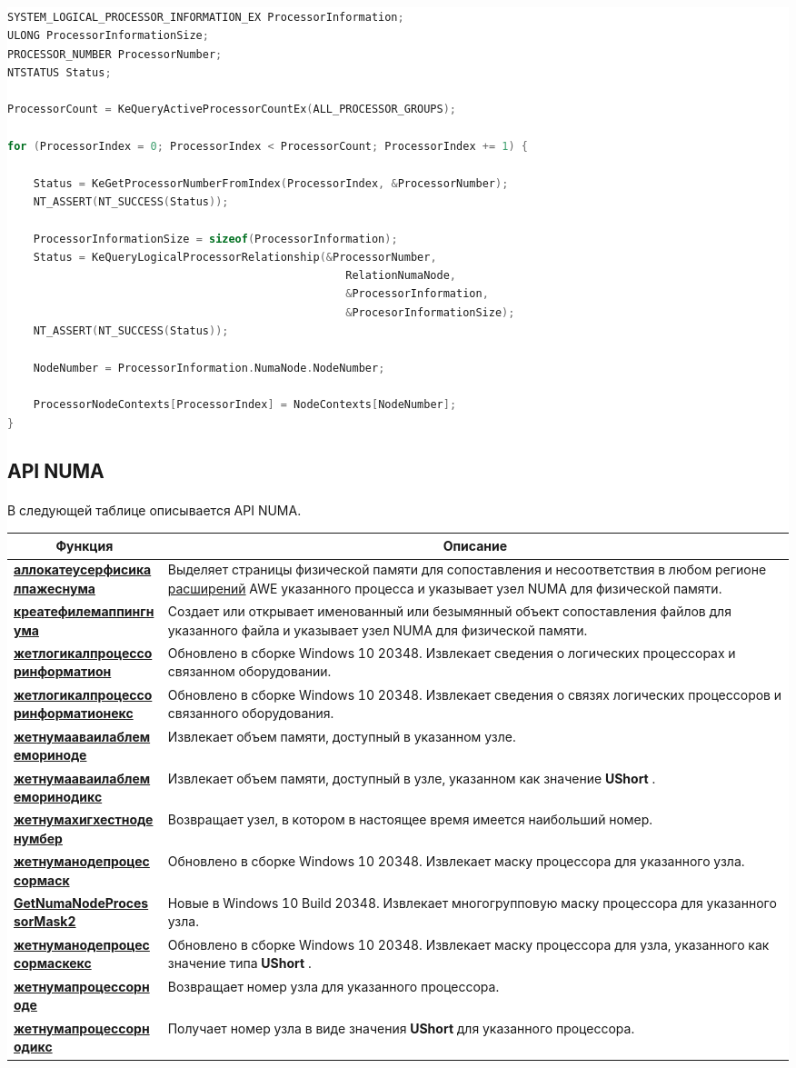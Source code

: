 ```cpp
SYSTEM_LOGICAL_PROCESSOR_INFORMATION_EX ProcessorInformation;
ULONG ProcessorInformationSize;
PROCESSOR_NUMBER ProcessorNumber;
NTSTATUS Status;

ProcessorCount = KeQueryActiveProcessorCountEx(ALL_PROCESSOR_GROUPS);

for (ProcessorIndex = 0; ProcessorIndex < ProcessorCount; ProcessorIndex += 1) {

    Status = KeGetProcessorNumberFromIndex(ProcessorIndex, &ProcessorNumber);
    NT_ASSERT(NT_SUCCESS(Status));

    ProcessorInformationSize = sizeof(ProcessorInformation);
    Status = KeQueryLogicalProcessorRelationship(&ProcessorNumber,
                                                    RelationNumaNode,
                                                    &ProcessorInformation,
                                                    &ProcesorInformationSize);
    NT_ASSERT(NT_SUCCESS(Status));

    NodeNumber = ProcessorInformation.NumaNode.NodeNumber;

    ProcessorNodeContexts[ProcessorIndex] = NodeContexts[NodeNumber];
}
```

## <a name="numa-api"></a>API NUMA

В следующей таблице описывается API NUMA.



| Функция                                                                     | Описание                                                                                                                                                                                                                     |
|------------------------------------------------------------------------------|---------------------------------------------------------------------------------------------------------------------------------------------------------------------------------------------------------------------------------|
| [**аллокатеусерфисикалпажеснума**](/windows/win32/api/memoryapi/nf-memoryapi-allocateuserphysicalpagesnuma)      | Выделяет страницы физической памяти для сопоставления и несоответствия в любом регионе [расширений](../memory/address-windowing-extensions.md) AWE указанного процесса и указывает узел NUMA для физической памяти. |
| [**креатефилемаппингнума**](/windows/win32/api/memoryapi/nf-memoryapi-createfilemappingnumaw)                      | Создает или открывает именованный или безымянный объект сопоставления файлов для указанного файла и указывает узел NUMA для физической памяти.                                                                                              |
| [**жетлогикалпроцессоринформатион**](/windows/win32/api/sysinfoapi/nf-sysinfoapi-getlogicalprocessorinformation)     | Обновлено в сборке Windows 10 20348. Извлекает сведения о логических процессорах и связанном оборудовании.                                                                                                                                                            |
| [**жетлогикалпроцессоринформатионекс**](/windows/win32/api/sysinfoapi/nf-sysinfoapi-getlogicalprocessorinformationex) | Обновлено в сборке Windows 10 20348. Извлекает сведения о связях логических процессоров и связанного оборудования.                                                                                                                                       |
| [**жетнумааваилаблемемориноде**](/windows/desktop/api/WinBase/nf-winbase-getnumaavailablememorynode)             | Извлекает объем памяти, доступный в указанном узле.                                                                                                                                                                 |
| [**жетнумааваилаблемеморинодикс**](/windows/desktop/api/WinBase/nf-winbase-getnumaavailablememorynodeex)         | Извлекает объем памяти, доступный в узле, указанном как значение **UShort** .                                                                                                                                             |
| [**жетнумахигхестноденумбер**](/windows/win32/api/systemtopologyapi/nf-systemtopologyapi-getnumahighestnodenumber)                 | Возвращает узел, в котором в настоящее время имеется наибольший номер.                                                                                                                                                                       |
| [**жетнуманодепроцессормаск**](/windows/desktop/api/WinBase/nf-winbase-getnumanodeprocessormask)                 | Обновлено в сборке Windows 10 20348. Извлекает маску процессора для указанного узла.                                                                                                                                                                            |
| [**GetNumaNodeProcessorMask2**](/windows/win32/api/systemtopologyapi/nf-systemtopologyapi-getnumanodeprocessormask2)                         | Новые в Windows 10 Build 20348. Извлекает многогрупповую маску процессора для указанного узла.                                                                                                                                                                          |
| [**жетнуманодепроцессормаскекс**](/windows/win32/api/systemtopologyapi/nf-systemtopologyapi-getnumanodeprocessormaskex)             | Обновлено в сборке Windows 10 20348. Извлекает маску процессора для узла, указанного как значение типа **UShort** .                                                                                                                                                        |
| [**жетнумапроцессорноде**](/windows/desktop/api/WinBase/nf-winbase-getnumaprocessornode)                         | Возвращает номер узла для указанного процессора.                                                                                                                                                                          |
| [**жетнумапроцессорнодикс**](/windows/desktop/api/WinBase/nf-winbase-getnumaprocessornodeex)                     | Получает номер узла в виде значения **UShort** для указанного процессора.                                                                                                                                                    |